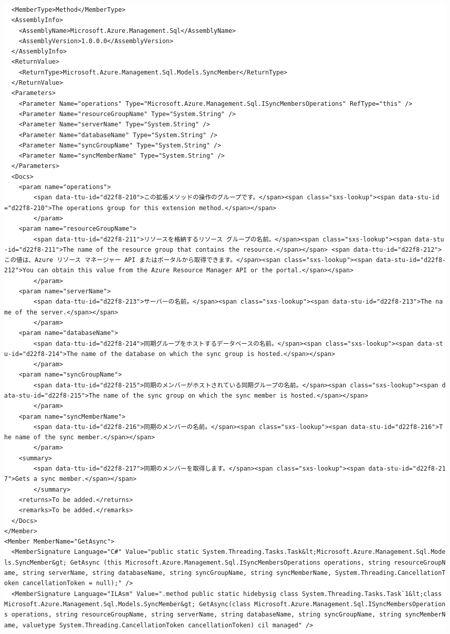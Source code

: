       <MemberType>Method</MemberType>
      <AssemblyInfo>
        <AssemblyName>Microsoft.Azure.Management.Sql</AssemblyName>
        <AssemblyVersion>1.0.0.0</AssemblyVersion>
      </AssemblyInfo>
      <ReturnValue>
        <ReturnType>Microsoft.Azure.Management.Sql.Models.SyncMember</ReturnType>
      </ReturnValue>
      <Parameters>
        <Parameter Name="operations" Type="Microsoft.Azure.Management.Sql.ISyncMembersOperations" RefType="this" />
        <Parameter Name="resourceGroupName" Type="System.String" />
        <Parameter Name="serverName" Type="System.String" />
        <Parameter Name="databaseName" Type="System.String" />
        <Parameter Name="syncGroupName" Type="System.String" />
        <Parameter Name="syncMemberName" Type="System.String" />
      </Parameters>
      <Docs>
        <param name="operations">
            <span data-ttu-id="d22f8-210">この拡張メソッドの操作のグループです。</span><span class="sxs-lookup"><span data-stu-id="d22f8-210">The operations group for this extension method.</span></span>
            </param>
        <param name="resourceGroupName">
            <span data-ttu-id="d22f8-211">リソースを格納するリソース グループの名前。</span><span class="sxs-lookup"><span data-stu-id="d22f8-211">The name of the resource group that contains the resource.</span></span> <span data-ttu-id="d22f8-212">この値は、Azure リソース マネージャー API またはポータルから取得できます。</span><span class="sxs-lookup"><span data-stu-id="d22f8-212">You can obtain this value from the Azure Resource Manager API or the portal.</span></span>
            </param>
        <param name="serverName">
            <span data-ttu-id="d22f8-213">サーバーの名前。</span><span class="sxs-lookup"><span data-stu-id="d22f8-213">The name of the server.</span></span>
            </param>
        <param name="databaseName">
            <span data-ttu-id="d22f8-214">同期グループをホストするデータベースの名前。</span><span class="sxs-lookup"><span data-stu-id="d22f8-214">The name of the database on which the sync group is hosted.</span></span>
            </param>
        <param name="syncGroupName">
            <span data-ttu-id="d22f8-215">同期のメンバーがホストされている同期グループの名前。</span><span class="sxs-lookup"><span data-stu-id="d22f8-215">The name of the sync group on which the sync member is hosted.</span></span>
            </param>
        <param name="syncMemberName">
            <span data-ttu-id="d22f8-216">同期のメンバーの名前。</span><span class="sxs-lookup"><span data-stu-id="d22f8-216">The name of the sync member.</span></span>
            </param>
        <summary>
            <span data-ttu-id="d22f8-217">同期のメンバーを取得します。</span><span class="sxs-lookup"><span data-stu-id="d22f8-217">Gets a sync member.</span></span>
            </summary>
        <returns>To be added.</returns>
        <remarks>To be added.</remarks>
      </Docs>
    </Member>
    <Member MemberName="GetAsync">
      <MemberSignature Language="C#" Value="public static System.Threading.Tasks.Task&lt;Microsoft.Azure.Management.Sql.Models.SyncMember&gt; GetAsync (this Microsoft.Azure.Management.Sql.ISyncMembersOperations operations, string resourceGroupName, string serverName, string databaseName, string syncGroupName, string syncMemberName, System.Threading.CancellationToken cancellationToken = null);" />
      <MemberSignature Language="ILAsm" Value=".method public static hidebysig class System.Threading.Tasks.Task`1&lt;class Microsoft.Azure.Management.Sql.Models.SyncMember&gt; GetAsync(class Microsoft.Azure.Management.Sql.ISyncMembersOperations operations, string resourceGroupName, string serverName, string databaseName, string syncGroupName, string syncMemberName, valuetype System.Threading.CancellationToken cancellationToken) cil managed" />
